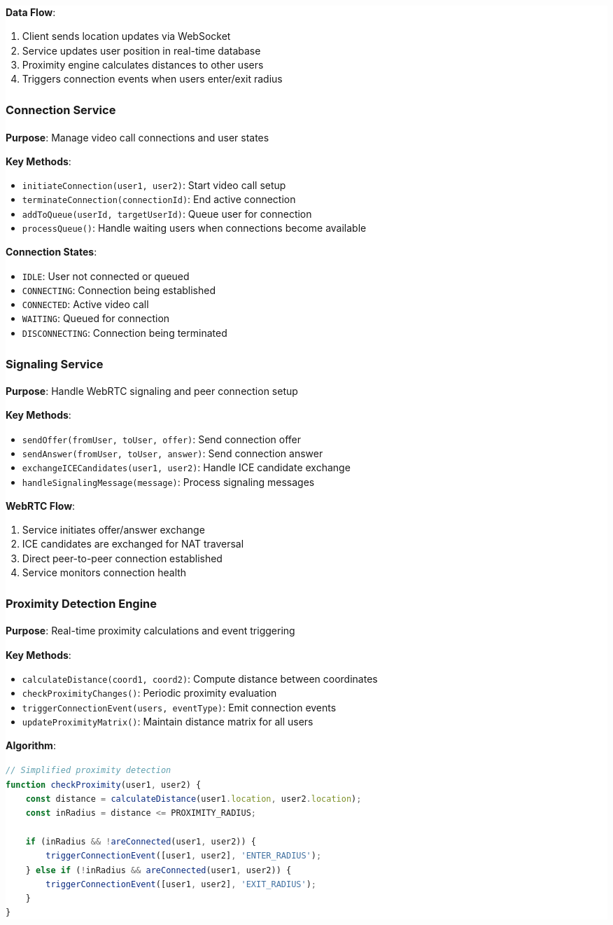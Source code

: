 **Data Flow**:
1. Client sends location updates via WebSocket
2. Service updates user position in real-time database
3. Proximity engine calculates distances to other users
4. Triggers connection events when users enter/exit radius

### Connection Service

**Purpose**: Manage video call connections and user states

**Key Methods**:
- `initiateConnection(user1, user2)`: Start video call setup
- `terminateConnection(connectionId)`: End active connection
- `addToQueue(userId, targetUserId)`: Queue user for connection
- `processQueue()`: Handle waiting users when connections become available

**Connection States**:
- `IDLE`: User not connected or queued
- `CONNECTING`: Connection being established
- `CONNECTED`: Active video call
- `WAITING`: Queued for connection
- `DISCONNECTING`: Connection being terminated

### Signaling Service

**Purpose**: Handle WebRTC signaling and peer connection setup

**Key Methods**:
- `sendOffer(fromUser, toUser, offer)`: Send connection offer
- `sendAnswer(fromUser, toUser, answer)`: Send connection answer
- `exchangeICECandidates(user1, user2)`: Handle ICE candidate exchange
- `handleSignalingMessage(message)`: Process signaling messages

**WebRTC Flow**:
1. Service initiates offer/answer exchange
2. ICE candidates are exchanged for NAT traversal
3. Direct peer-to-peer connection established
4. Service monitors connection health

### Proximity Detection Engine

**Purpose**: Real-time proximity calculations and event triggering

**Key Methods**:
- `calculateDistance(coord1, coord2)`: Compute distance between coordinates
- `checkProximityChanges()`: Periodic proximity evaluation
- `triggerConnectionEvent(users, eventType)`: Emit connection events
- `updateProximityMatrix()`: Maintain distance matrix for all users

**Algorithm**:
```javascript
// Simplified proximity detection
function checkProximity(user1, user2) {
    const distance = calculateDistance(user1.location, user2.location);
    const inRadius = distance <= PROXIMITY_RADIUS;
    
    if (inRadius && !areConnected(user1, user2)) {
        triggerConnectionEvent([user1, user2], 'ENTER_RADIUS');
    } else if (!inRadius && areConnected(user1, user2)) {
        triggerConnectionEvent([user1, user2], 'EXIT_RADIUS');
    }
}
```
